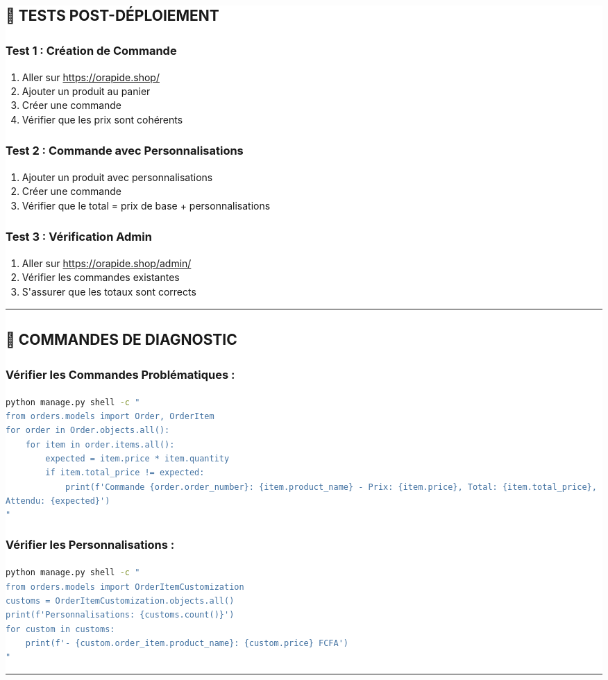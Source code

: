
## 🧪 **TESTS POST-DÉPLOIEMENT**

### **Test 1 : Création de Commande**

1. Aller sur https://orapide.shop/
2. Ajouter un produit au panier
3. Créer une commande
4. Vérifier que les prix sont cohérents

### **Test 2 : Commande avec Personnalisations**

1. Ajouter un produit avec personnalisations
2. Créer une commande
3. Vérifier que le total = prix de base + personnalisations

### **Test 3 : Vérification Admin**

1. Aller sur https://orapide.shop/admin/
2. Vérifier les commandes existantes
3. S'assurer que les totaux sont corrects

---

## 🔧 **COMMANDES DE DIAGNOSTIC**

### **Vérifier les Commandes Problématiques :**

```bash
python manage.py shell -c "
from orders.models import Order, OrderItem
for order in Order.objects.all():
    for item in order.items.all():
        expected = item.price * item.quantity
        if item.total_price != expected:
            print(f'Commande {order.order_number}: {item.product_name} - Prix: {item.price}, Total: {item.total_price}, Attendu: {expected}')
"
```

### **Vérifier les Personnalisations :**

```bash
python manage.py shell -c "
from orders.models import OrderItemCustomization
customs = OrderItemCustomization.objects.all()
print(f'Personnalisations: {customs.count()}')
for custom in customs:
    print(f'- {custom.order_item.product_name}: {custom.price} FCFA')
"
```

---